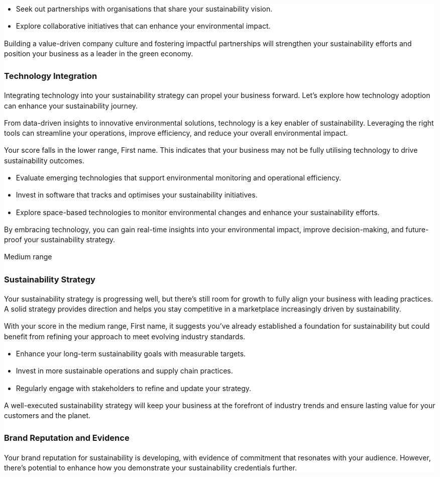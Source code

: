 - Seek out partnerships with organisations that share your sustainability vision.

- Explore collaborative initiatives that can enhance your environmental impact.

Building a value-driven company culture and fostering impactful partnerships will strengthen your sustainability efforts and position your business as a leader in the green economy.



### Technology Integration

Integrating technology into your sustainability strategy can propel your business forward. Let’s explore how technology adoption can enhance your sustainability journey.

From data-driven insights to innovative environmental solutions, technology is a key enabler of sustainability. Leveraging the right tools can streamline your operations, improve efficiency, and reduce your overall environmental impact.

Your score falls in the lower range, First name. This indicates that your business may not be fully utilising technology to drive sustainability outcomes.

- Evaluate emerging technologies that support environmental monitoring and operational efficiency.

- Invest in software that tracks and optimises your sustainability initiatives.

- Explore space-based technologies to monitor environmental changes and enhance your sustainability efforts.

By embracing technology, you can gain real-time insights into your environmental impact, improve decision-making, and future-proof your sustainability strategy.



Medium range



### Sustainability Strategy

Your sustainability strategy is progressing well, but there’s still room for growth to fully align your business with leading practices. A solid strategy provides direction and helps you stay competitive in a marketplace increasingly driven by sustainability.

With your score in the medium range, First name, it suggests you’ve already established a foundation for sustainability but could benefit from refining your approach to meet evolving industry standards.

- Enhance your long-term sustainability goals with measurable targets.

- Invest in more sustainable operations and supply chain practices.

- Regularly engage with stakeholders to refine and update your strategy.

A well-executed sustainability strategy will keep your business at the forefront of industry trends and ensure lasting value for your customers and the planet.



### Brand Reputation and Evidence

Your brand reputation for sustainability is developing, with evidence of commitment that resonates with your audience. However, there’s potential to enhance how you demonstrate your sustainability credentials further.
